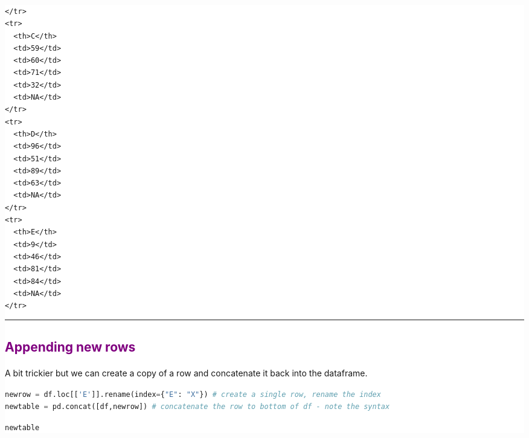     </tr>
    <tr>
      <th>C</th>
      <td>59</td>
      <td>60</td>
      <td>71</td>
      <td>32</td>
      <td>NA</td>
    </tr>
    <tr>
      <th>D</th>
      <td>96</td>
      <td>51</td>
      <td>89</td>
      <td>63</td>
      <td>NA</td>
    </tr>
    <tr>
      <th>E</th>
      <td>9</td>
      <td>46</td>
      <td>81</td>
      <td>84</td>
      <td>NA</td>
    </tr>
  </tbody>
</table>
</div>



___
## <font color=purple>Appending new rows</font>
A bit trickier but we can create a copy of a row and concatenate it back into the dataframe.


```python
newrow = df.loc[['E']].rename(index={"E": "X"}) # create a single row, rename the index
newtable = pd.concat([df,newrow]) # concatenate the row to bottom of df - note the syntax
```


```python
newtable
```




<div>
<style scoped>
    .dataframe tbody tr th:only-of-type {
        vertical-align: middle;
    }

    .dataframe tbody tr th {
        vertical-align: top;
    }
